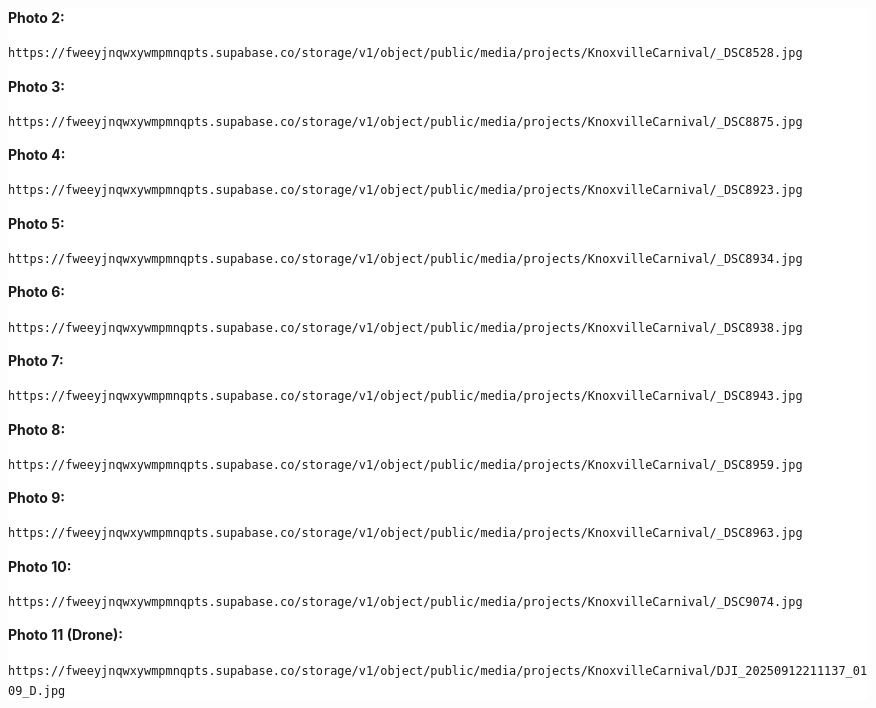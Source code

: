 **Photo 2:**
```
https://fweeyjnqwxywmpmnqpts.supabase.co/storage/v1/object/public/media/projects/KnoxvilleCarnival/_DSC8528.jpg
```

**Photo 3:**
```
https://fweeyjnqwxywmpmnqpts.supabase.co/storage/v1/object/public/media/projects/KnoxvilleCarnival/_DSC8875.jpg
```

**Photo 4:**
```
https://fweeyjnqwxywmpmnqpts.supabase.co/storage/v1/object/public/media/projects/KnoxvilleCarnival/_DSC8923.jpg
```

**Photo 5:**
```
https://fweeyjnqwxywmpmnqpts.supabase.co/storage/v1/object/public/media/projects/KnoxvilleCarnival/_DSC8934.jpg
```

**Photo 6:**
```
https://fweeyjnqwxywmpmnqpts.supabase.co/storage/v1/object/public/media/projects/KnoxvilleCarnival/_DSC8938.jpg
```

**Photo 7:**
```
https://fweeyjnqwxywmpmnqpts.supabase.co/storage/v1/object/public/media/projects/KnoxvilleCarnival/_DSC8943.jpg
```

**Photo 8:**
```
https://fweeyjnqwxywmpmnqpts.supabase.co/storage/v1/object/public/media/projects/KnoxvilleCarnival/_DSC8959.jpg
```

**Photo 9:**
```
https://fweeyjnqwxywmpmnqpts.supabase.co/storage/v1/object/public/media/projects/KnoxvilleCarnival/_DSC8963.jpg
```

**Photo 10:**
```
https://fweeyjnqwxywmpmnqpts.supabase.co/storage/v1/object/public/media/projects/KnoxvilleCarnival/_DSC9074.jpg
```

**Photo 11 (Drone):**
```
https://fweeyjnqwxywmpmnqpts.supabase.co/storage/v1/object/public/media/projects/KnoxvilleCarnival/DJI_20250912211137_0109_D.jpg
```
